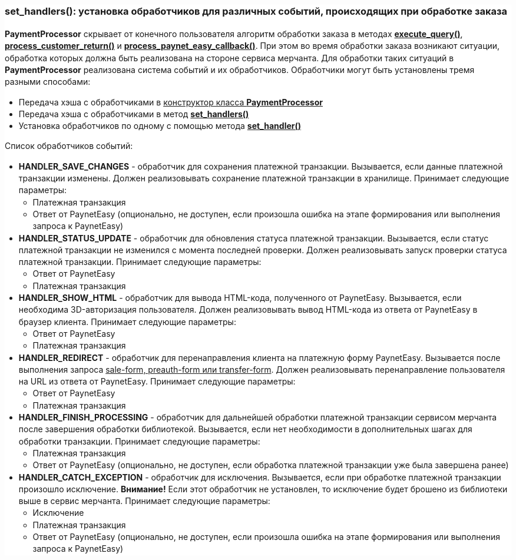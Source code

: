 ### <a name="set_handlers"></a> set_handlers(): установка обработчиков для различных событий, происходящих при обработке заказа

**PaymentProcessor** скрывает от конечного пользователя алгоритм обработки заказа в методах **[execute_query()](#execute_query)**, **[process_customer_return()](#process_customer_return)** и **[process_paynet_easy_callback()](process_paynet_easy_callback)**. При этом во время обработки заказа возникают ситуации, обработка которых должна быть реализована на стороне сервиса мерчанта. Для обработки таких ситуаций в **PaymentProcessor** реализована система событий и их обработчиков. Обработчики могут быть установлены тремя разными способами:
* Передача хэша с обработчиками в [конструктор класса **PaymentProcessor**](../../lib/paynet_easy/paynet_easy_api/payment_processor.rb#L51)
* Передача хэша с обработчиками в метод [**set_handlers()**](../../lib/paynet_easy/paynet_easy_api/payment_processor.rb#L150)
* Установка обработчиков по одному с помощью метода **[set_handler()](../../lib/paynet_easy/paynet_easy_api/payment_processor.rb#L140)**

Список обработчиков событий:
* **HANDLER_SAVE_CHANGES** - обработчик для сохранения платежной транзакции. Вызывается, если данные платежной транзакции изменены. Должен реализовывать сохранение платежной транзакции в хранилище. Принимает следующие параметры:
    * Платежная транзакция
    * Ответ от PaynetEasy (опционально, не доступен, если произошла ошибка на этапе формирования или выполнения запроса к PaynetEasy)
* **HANDLER_STATUS_UPDATE** - обработчик для обновления статуса платежной транзакции. Вызывается, если статус платежной транзакции не изменился с момента последней проверки. Должен реализовывать запуск проверки статуса платежной транзакции. Принимает следующие параметры:
    * Ответ от PaynetEasy
    * Платежная транзакция
* **HANDLER_SHOW_HTML** - обработчик для вывода HTML-кода, полученного от PaynetEasy. Вызывается, если необходима 3D-авторизация пользователя. Должен реализовывать вывод HTML-кода из ответа от PaynetEasy в браузер клиента. Принимает следующие параметры:
    * Ответ от PaynetEasy
    * Платежная транзакция
* **HANDLER_REDIRECT** - обработчик для перенаправления клиента на платежную форму PaynetEasy. Вызывается после выполнения запроса [sale-form, preauth-form или transfer-form](../payment-scenarios/05-payment-form-integration.md). Должен реализовывать перенаправление пользователя на URL из ответа от PaynetEasy. Принимает следующие параметры:
    * Ответ от PaynetEasy
    * Платежная транзакция
* **HANDLER_FINISH_PROCESSING** - обработчик для дальнейшей обработки платежной транзакции сервисом мерчанта после завершения обработки библиотекой. Вызывается, если нет необходимости в дополнительных шагах для обработки транзакции. Принимает следующие параметры:
    * Платежная транзакция
    * Ответ от PaynetEasy (опционально, не доступен, если обработка платежной транзакции уже была завершена ранее)
* **HANDLER_CATCH_EXCEPTION** - обработчик для исключения. Вызывается, если при обработке платежной транзакции произошло исключение. **Внимание!** Если этот обработчик не установлен, то исключение будет брошено из библиотеки выше в сервис мерчанта. Принимает следующие параметры:
    * Исключение
    * Платежная транзакция
    * Ответ от PaynetEasy (опционально, не доступен, если произошла ошибка на этапе формирования или выполнения запроса к PaynetEasy)
